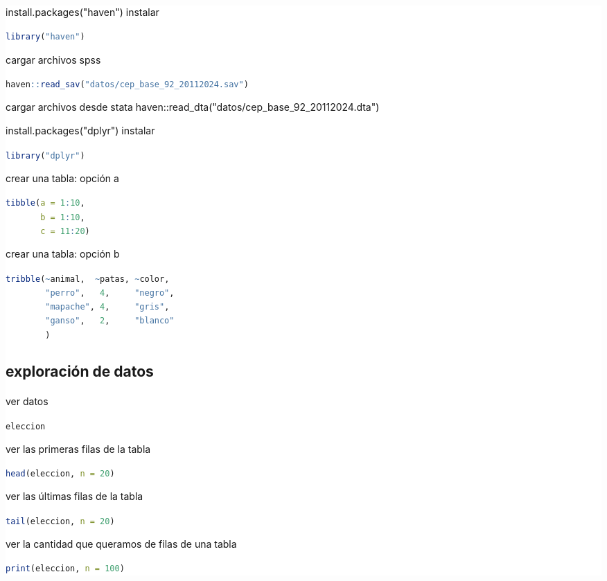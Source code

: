 install.packages("haven") instalar

``` r
library("haven")
```

cargar archivos spss

``` r
haven::read_sav("datos/cep_base_92_20112024.sav")
```

cargar archivos desde stata
haven::read_dta("datos/cep_base_92_20112024.dta")

install.packages("dplyr") instalar

``` r
library("dplyr")
```

crear una tabla: opción a

``` r
tibble(a = 1:10,
       b = 1:10,
       c = 11:20)
```

crear una tabla: opción b

``` r
tribble(~animal,  ~patas, ~color,
        "perro",   4,     "negro",
        "mapache", 4,     "gris",
        "ganso",   2,     "blanco"
        )
```

## exploración de datos

ver datos

``` r
eleccion
```

ver las primeras filas de la tabla

``` r
head(eleccion, n = 20)
```

ver las últimas filas de la tabla

``` r
tail(eleccion, n = 20)
```

ver la cantidad que queramos de filas de una tabla

``` r
print(eleccion, n = 100)
```
